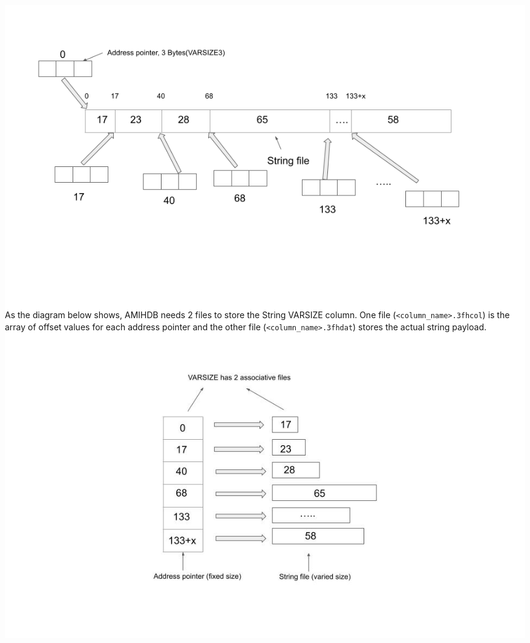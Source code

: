 ![](../resources/legacy_mediawiki/MemoryPtr.png "MemoryPtr.png")

As the diagram below shows, AMIHDB needs 2 files to store the String VARSIZE column. One file (`<column_name>.3fhcol`) is the array of offset values for each address pointer and the other file (`<column_name>.3fhdat`) stores the actual string payload.

![](../resources/legacy_mediawiki/MemoryPtr2.png.jpg "MemoryPtr2.png.jpg")
